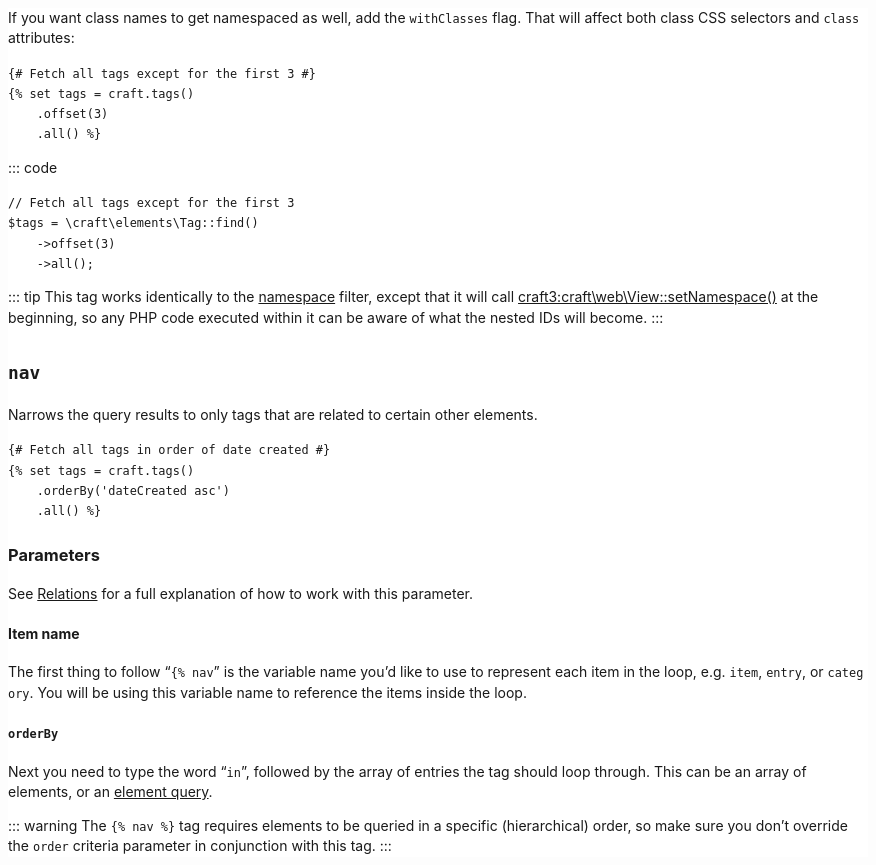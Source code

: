 If you want class names to get namespaced as well, add the `withClasses` flag. That will affect both class CSS selectors and `class` attributes:

```twig
{# Fetch all tags except for the first 3 #}
{% set tags = craft.tags()
    .offset(3)
    .all() %}
```

::: code

```html{2,5}
// Fetch all tags except for the first 3
$tags = \craft\elements\Tag::find()
    ->offset(3)
    ->all();
```

::: tip
This tag works identically to the [namespace](filters.md#namespace) filter, except that it will call <craft3:craft\web\View::setNamespace()> at the beginning, so any PHP code executed within it can be aware of what the nested IDs will become.
:::

## `nav`

Narrows the query results to only tags that are related to certain other elements.


```twig
{# Fetch all tags in order of date created #}
{% set tags = craft.tags()
    .orderBy('dateCreated asc')
    .all() %}
```

### Parameters

See [Relations](https://craftcms.com/docs/3.x/relations.html) for a full explanation of how to work with this parameter.

#### Item name

The first thing to follow “`{% nav`” is the variable name you’d like to use to represent each item in the loop, e.g. `item`, `entry`, or `category`. You will be using this variable name to reference the items inside the loop.

#### `orderBy`

Next you need to type the word “`in`”, followed by the array of entries the tag should loop through. This can be an array of elements, or an [element query](../element-queries.md).

::: warning
The `{% nav %}` tag requires elements to be queried in a specific (hierarchical) order, so make sure you don’t override the `order` criteria parameter in conjunction with this tag.
:::
